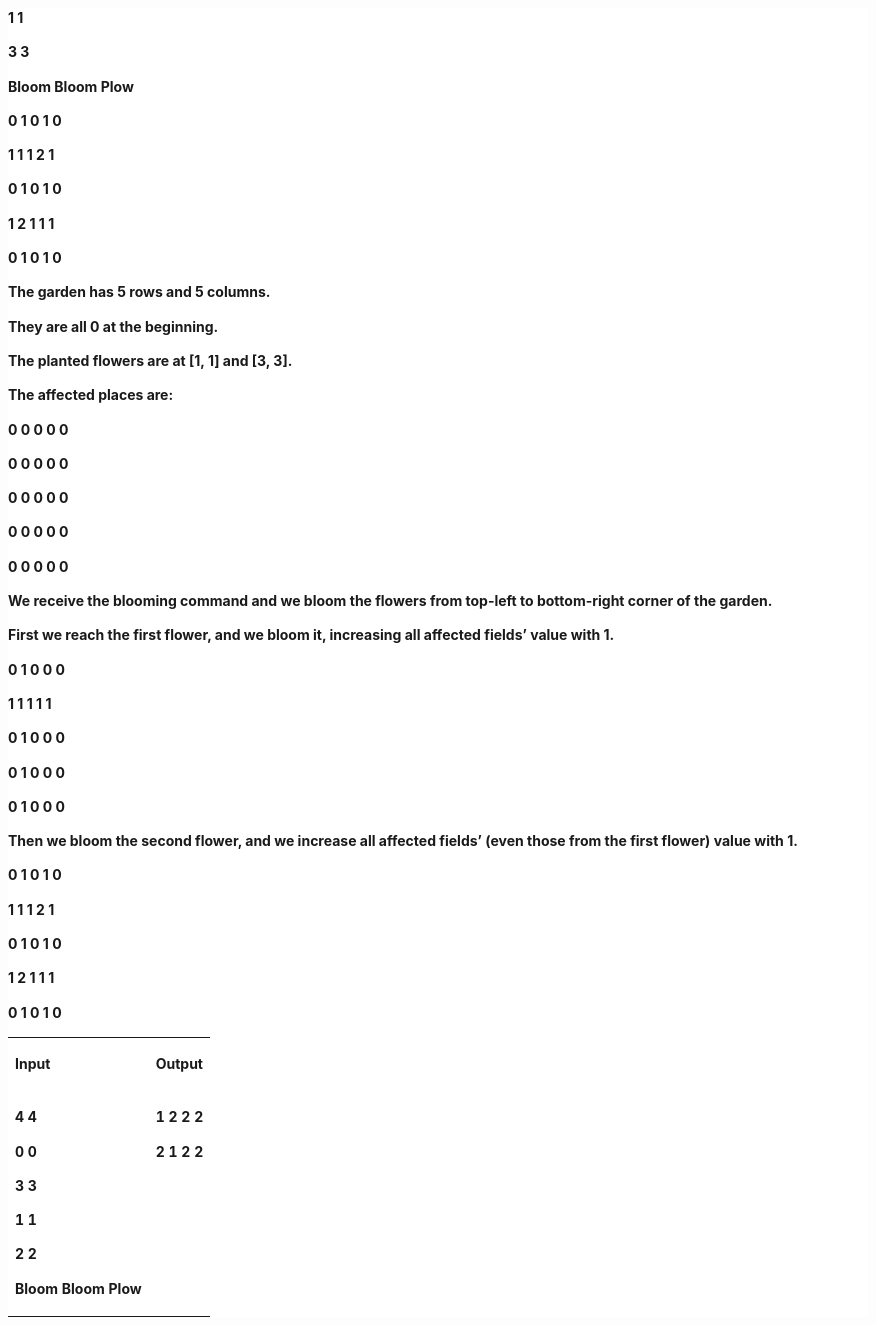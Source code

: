 <p><strong>1 1</strong></p>
<p><strong>3 3</strong></p>
<p><strong>Bloom Bloom Plow</strong></p>
</td>
<td>
<p><strong>0 1 0 1 0</strong></p>
<p><strong>1 1 1 2 1</strong></p>
<p><strong>0 1 0 1 0</strong></p>
<p><strong>1 2 1 1 1</strong></p>
<p><strong>0 1 0 1 0</strong></p>
</td>
<td>
<p><strong>The garden has 5 rows and 5 columns.</strong></p>
<p><strong>They are all </strong><strong><strong>0</strong></strong><strong> at the beginning.</strong></p>
<p><strong>The planted flowers are at [1, 1] and [3, 3].</strong></p>
<p><strong>The affected places are:</strong></p>
<p><strong>0 0 0 0 0</strong></p>
<p><strong>0 0 0 0 0</strong></p>
<p><strong>0 0 0 0 0</strong></p>
<p><strong>0 0 0 0 0</strong></p>
<p><strong>0 0 0 0 0</strong></p>
<p><strong>We receive the blooming command and we bloom the flowers from top-left to bottom-right corner of the garden.</strong></p>
<p><strong>First we reach the first flower, and we bloom it, increasing all affected fields&rsquo; value with 1.</strong></p>
<p><strong>0 1 0 0 0</strong></p>
<p><strong>1 1 1 1 1</strong></p>
<p><strong>0 1 0 0 0</strong></p>
<p><strong>0 1 0 0 0</strong></p>
<p><strong>0 1 0 0 0</strong></p>
<p><strong>Then we bloom the second flower, and we increase all affected fields&rsquo; (even those from the first flower) value with 1.</strong></p>
<p><strong>0 1 0 1 0</strong></p>
<p><strong>1 1 1 </strong><strong>2</strong><strong> 1</strong></p>
<p><strong>0 1 0 1 0</strong></p>
<p><strong>1 2 1 1 1</strong></p>
<p><strong>0 1 0 1 0</strong></p>
</td>
</tr>
</tbody>
</table>
<table>
<tbody>
<tr>
<td>
<p><strong><strong>Input</strong></strong></p>
</td>
<td>
<p><strong><strong>Output</strong></strong></p>
</td>
</tr>
<tr>
<td>
<p><strong>4 4</strong></p>
<p><strong>0 0</strong></p>
<p><strong>3 3</strong></p>
<p><strong>1 1</strong></p>
<p><strong>2 2</strong></p>
<p><strong>Bloom Bloom Plow</strong></p>
</td>
<td>
<p><strong>1 </strong><strong>2 </strong><strong>2 </strong><strong>2</strong></p>
<p><strong>2 1 2 2</strong></p>